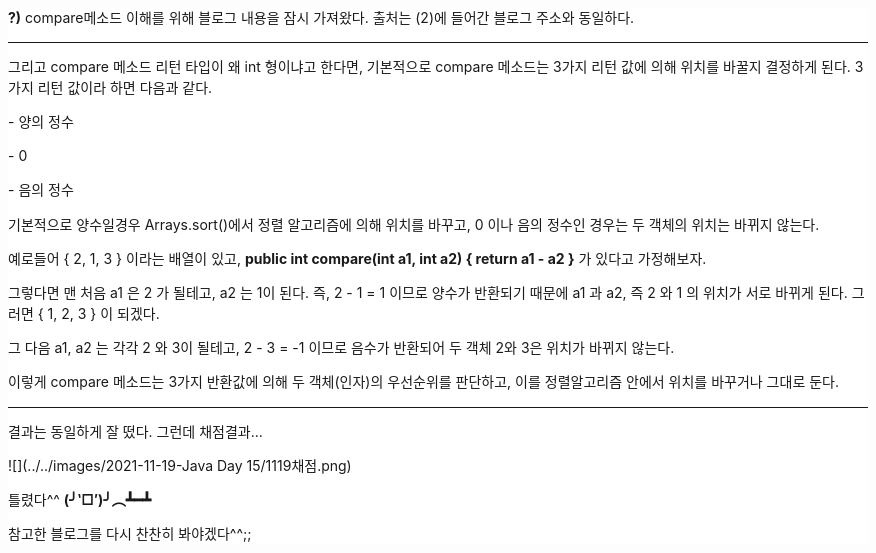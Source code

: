 
**?)** compare메소드 이해를 위해 블로그 내용을 잠시 가져왔다. 출처는 (2)에 들어간 블로그 주소와 동일하다. 

------

그리고 compare 메소드 리턴 타입이 왜 int 형이냐고 한다면, 기본적으로 compare 메소드는 3가지 리턴 값에 의해 위치를 바꿀지 결정하게 된다. 3가지 리턴 값이라 하면 다음과 같다.

 \- 양의 정수

 \- 0

 \- 음의 정수

기본적으로 양수일경우 Arrays.sort()에서 정렬 알고리즘에 의해 위치를 바꾸고, 0 이나 음의 정수인 경우는 두 객체의 위치는 바뀌지 않는다. 

예로들어 { 2, 1, 3 } 이라는 배열이 있고, **public int compare(int a1, int a2) { return a1 - a2 }** 가 있다고 가정해보자.

그렇다면 맨 처음 a1 은 2 가 될테고, a2 는 1이 된다. 즉, 2 - 1 = 1 이므로 양수가 반환되기 때문에 a1 과 a2, 즉 2 와 1 의 위치가 서로 바뀌게 된다. 그러면 { 1, 2, 3 } 이 되겠다.

그 다음 a1, a2 는 각각 2 와 3이 될테고, 2 - 3 = -1 이므로 음수가 반환되어 두 객체 2와 3은 위치가 바뀌지 않는다. 

이렇게 compare 메소드는 3가지 반환값에 의해 두 객체(인자)의 우선순위를 판단하고, 이를 정렬알고리즘 안에서 위치를 바꾸거나 그대로 둔다.

------

결과는 동일하게 잘 떴다. 그런데 채점결과...





![](../../images/2021-11-19-Java Day 15/1119채점.png)

틀렸다^^  **(╯‵□′)╯︵┻━┻**

참고한 블로그를 다시 찬찬히 봐야겠다^^;;

